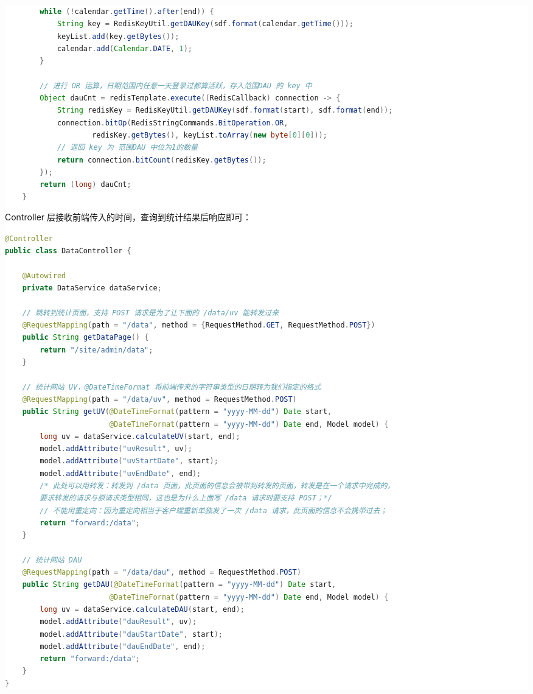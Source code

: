```java
        while (!calendar.getTime().after(end)) {
            String key = RedisKeyUtil.getDAUKey(sdf.format(calendar.getTime()));
            keyList.add(key.getBytes());
            calendar.add(Calendar.DATE, 1);
        }

        // 进行 OR 运算，日期范围内任意一天登录过都算活跃，存入范围DAU 的 key 中
        Object dauCnt = redisTemplate.execute((RedisCallback) connection -> {
            String redisKey = RedisKeyUtil.getDAUKey(sdf.format(start), sdf.format(end));
            connection.bitOp(RedisStringCommands.BitOperation.OR,
                    redisKey.getBytes(), keyList.toArray(new byte[0][0]));
            // 返回 key 为 范围DAU 中位为1的数量
            return connection.bitCount(redisKey.getBytes());
        });
        return (long) dauCnt;
    }
```

Controller 层接收前端传入的时间，查询到统计结果后响应即可：

```java
@Controller
public class DataController {

    @Autowired
    private DataService dataService;

    // 跳转到统计页面，支持 POST 请求是为了让下面的 /data/uv 能转发过来
    @RequestMapping(path = "/data", method = {RequestMethod.GET, RequestMethod.POST})
    public String getDataPage() {
        return "/site/admin/data";
    }

    // 统计网站 UV，@DateTimeFormat 将前端传来的字符串类型的日期转为我们指定的格式
    @RequestMapping(path = "/data/uv", method = RequestMethod.POST)
    public String getUV(@DateTimeFormat(pattern = "yyyy-MM-dd") Date start,
                        @DateTimeFormat(pattern = "yyyy-MM-dd") Date end, Model model) {
        long uv = dataService.calculateUV(start, end);
        model.addAttribute("uvResult", uv);
        model.addAttribute("uvStartDate", start);
        model.addAttribute("uvEndDate", end);
        /* 此处可以用转发：转发到 /data 页面，此页面的信息会被带到转发的页面，转发是在一个请求中完成的，
        要求转发的请求与原请求类型相同，这也是为什么上面写 /data 请求时要支持 POST；*/
        // 不能用重定向：因为重定向相当于客户端重新单独发了一次 /data 请求，此页面的信息不会携带过去；
        return "forward:/data";
    }

    // 统计网站 DAU
    @RequestMapping(path = "/data/dau", method = RequestMethod.POST)
    public String getDAU(@DateTimeFormat(pattern = "yyyy-MM-dd") Date start,
                        @DateTimeFormat(pattern = "yyyy-MM-dd") Date end, Model model) {
        long uv = dataService.calculateDAU(start, end);
        model.addAttribute("dauResult", uv);
        model.addAttribute("dauStartDate", start);
        model.addAttribute("dauEndDate", end);
        return "forward:/data";
    }
}
```
